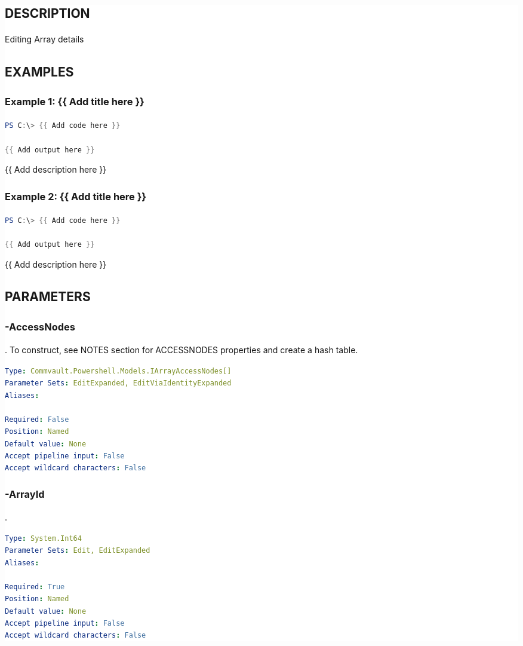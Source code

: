 ## DESCRIPTION
Editing Array details

## EXAMPLES

### Example 1: {{ Add title here }}
```powershell
PS C:\> {{ Add code here }}

{{ Add output here }}
```

{{ Add description here }}

### Example 2: {{ Add title here }}
```powershell
PS C:\> {{ Add code here }}

{{ Add output here }}
```

{{ Add description here }}

## PARAMETERS

### -AccessNodes
.
To construct, see NOTES section for ACCESSNODES properties and create a hash table.

```yaml
Type: Commvault.Powershell.Models.IArrayAccessNodes[]
Parameter Sets: EditExpanded, EditViaIdentityExpanded
Aliases:

Required: False
Position: Named
Default value: None
Accept pipeline input: False
Accept wildcard characters: False
```

### -ArrayId
.

```yaml
Type: System.Int64
Parameter Sets: Edit, EditExpanded
Aliases:

Required: True
Position: Named
Default value: None
Accept pipeline input: False
Accept wildcard characters: False
```
